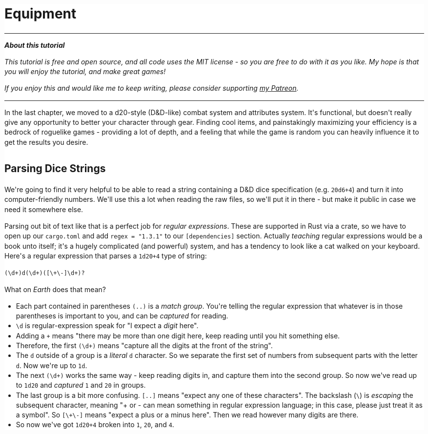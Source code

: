 # Equipment

---

***About this tutorial***

*This tutorial is free and open source, and all code uses the MIT license - so you are free to do with it as you like. My hope is that you will enjoy the tutorial, and make great games!*

*If you enjoy this and would like me to keep writing, please consider supporting [my Patreon](https://www.patreon.com/blackfuture).*

---

In the last chapter, we moved to a d20-style (D&D-like) combat system and attributes system. It's functional, but doesn't really give any opportunity to better your character through gear. Finding cool items, and painstakingly maximizing your efficiency is a bedrock of roguelike games - providing a lot of depth, and a feeling that while the game is random you can heavily influence it to get the results you desire.

## Parsing Dice Strings

We're going to find it very helpful to be able to read a string containing a D&D dice specification (e.g. `20d6+4`) and turn it into computer-friendly numbers. We'll use this a lot when reading the raw files, so we'll put it in there - but make it public in case we need it somewhere else.

Parsing out bit of text like that is a perfect job for *regular expressions*. These are supported in Rust via a crate, so we have to open up our `cargo.toml` and add `regex = "1.3.1"` to our `[dependencies]` section. Actually *teaching* regular expressions would be a book unto itself; it's a hugely complicated (and powerful) system, and has a tendency to look like a cat walked on your keyboard. Here's a regular expression that parses a `1d20+4` type of string:

```regexp
(\d+)d(\d+)([\+\-]\d+)?
```

What on *Earth* does that mean? 

* Each part contained in parentheses `(..)` is a *match group*. You're telling the regular expression that whatever is in those parentheses is important to you, and can be *captured* for reading.
* `\d` is regular-expression speak for "I expect a *digit* here".
* Adding a `+` means "there may be more than one digit here, keep reading until you hit something else.
* Therefore, the first `(\d+)` means "capture all the digits at the front of the string".
* The `d` outside of a group is a *literal* `d` character. So we separate the first set of numbers from subsequent parts with the letter `d`. Now we're up to `1d`.
* The next `(\d+)` works the same way - keep reading digits in, and capture them into the second group. So now we've read up to `1d20` and *captured* `1` and `20` in groups.
* The last group is a bit more confusing. `[..]` means "expect any one of these characters". The backslash (`\`) is *escaping* the subsequent character, meaning "+ or - can mean something in regular expression language; in this case, please just treat it as a symbol". So `[\+\-]` means "expect a plus or a minus here". Then we read however many digits are there.
* So now we've got `1d20+4` broken into `1`, `20`, and `4`.

